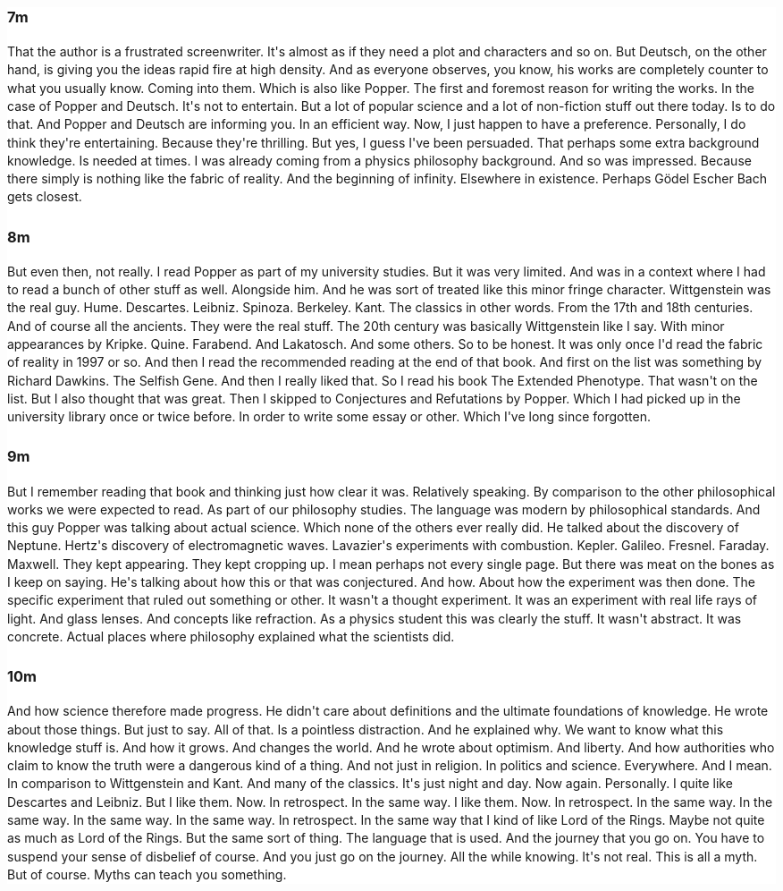 ### 7m

That the author is a frustrated screenwriter. It's almost as if they need a plot and characters and so on. But Deutsch, on the other hand, is giving you the ideas rapid fire at high density. And as everyone observes, you know, his works are completely counter to what you usually know. Coming into them. Which is also like Popper. The first and foremost reason for writing the works. In the case of Popper and Deutsch. It's not to entertain. But a lot of popular science and a lot of non-fiction stuff out there today. Is to do that. And Popper and Deutsch are informing you. In an efficient way. Now, I just happen to have a preference. Personally, I do think they're entertaining. Because they're thrilling. But yes, I guess I've been persuaded. That perhaps some extra background knowledge. Is needed at times. I was already coming from a physics philosophy background. And so was impressed. Because there simply is nothing like the fabric of reality. And the beginning of infinity. Elsewhere in existence. Perhaps Gödel Escher Bach gets closest.

### 8m

But even then, not really. I read Popper as part of my university studies. But it was very limited. And was in a context where I had to read a bunch of other stuff as well. Alongside him. And he was sort of treated like this minor fringe character. Wittgenstein was the real guy. Hume. Descartes. Leibniz. Spinoza. Berkeley. Kant. The classics in other words. From the 17th and 18th centuries. And of course all the ancients. They were the real stuff. The 20th century was basically Wittgenstein like I say. With minor appearances by Kripke. Quine. Farabend. And Lakatosch. And some others. So to be honest. It was only once I'd read the fabric of reality in 1997 or so. And then I read the recommended reading at the end of that book. And first on the list was something by Richard Dawkins. The Selfish Gene. And then I really liked that. So I read his book The Extended Phenotype. That wasn't on the list. But I also thought that was great. Then I skipped to Conjectures and Refutations by Popper. Which I had picked up in the university library once or twice before. In order to write some essay or other. Which I've long since forgotten.

### 9m

But I remember reading that book and thinking just how clear it was. Relatively speaking. By comparison to the other philosophical works we were expected to read. As part of our philosophy studies. The language was modern by philosophical standards. And this guy Popper was talking about actual science. Which none of the others ever really did. He talked about the discovery of Neptune. Hertz's discovery of electromagnetic waves. Lavazier's experiments with combustion. Kepler. Galileo. Fresnel. Faraday. Maxwell. They kept appearing. They kept cropping up. I mean perhaps not every single page. But there was meat on the bones as I keep on saying. He's talking about how this or that was conjectured. And how. About how the experiment was then done. The specific experiment that ruled out something or other. It wasn't a thought experiment. It was an experiment with real life rays of light. And glass lenses. And concepts like refraction. As a physics student this was clearly the stuff. It wasn't abstract. It was concrete. Actual places where philosophy explained what the scientists did.

### 10m

And how science therefore made progress. He didn't care about definitions and the ultimate foundations of knowledge. He wrote about those things. But just to say. All of that. Is a pointless distraction. And he explained why. We want to know what this knowledge stuff is. And how it grows. And changes the world. And he wrote about optimism. And liberty. And how authorities who claim to know the truth were a dangerous kind of a thing. And not just in religion. In politics and science. Everywhere. And I mean. In comparison to Wittgenstein and Kant. And many of the classics. It's just night and day. Now again. Personally. I quite like Descartes and Leibniz. But I like them. Now. In retrospect. In the same way. I like them. Now. In retrospect. In the same way. In the same way. In the same way. In the same way. In retrospect. In the same way that I kind of like Lord of the Rings. Maybe not quite as much as Lord of the Rings. But the same sort of thing. The language that is used. And the journey that you go on. You have to suspend your sense of disbelief of course. And you just go on the journey. All the while knowing. It's not real. This is all a myth. But of course. Myths can teach you something.
